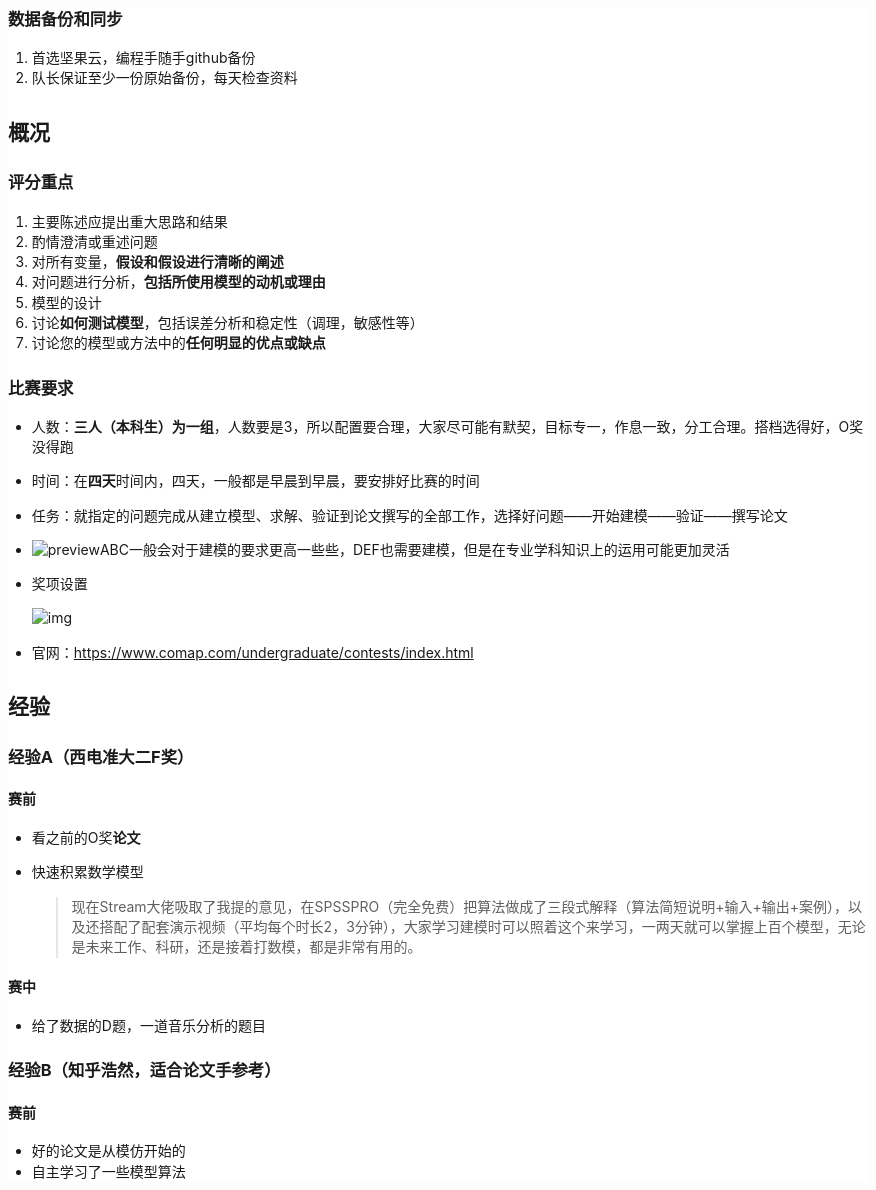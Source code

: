 ### 数据备份和同步

1. 首选坚果云，编程手随手github备份
2. 队长保证至少一份原始备份，每天检查资料

## 概况

### 评分重点

1. 主要陈述应提出重大思路和结果
2. 酌情澄清或重述问题
3. 对所有变量，**假设和假设进行清晰的阐述**
4. 对问题进行分析，**包括所使用模型的动机或理由**
5. 模型的设计
6. 讨论**如何测试模型**，包括误差分析和稳定性（调理，敏感性等）
7. 讨论您的模型或方法中的**任何明显的优点或缺点**

### 比赛要求

- 人数：**三人（本科生）为一组**，人数要是3，所以配置要合理，大家尽可能有默契，目标专一，作息一致，分工合理。搭档选得好，O奖没得跑
- 时间：在**四天**时间内，四天，一般都是早晨到早晨，要安排好比赛的时间
- 任务：就指定的问题完成从建立模型、求解、验证到论文撰写的全部工作，选择好问题——开始建模——验证——撰写论文
- ![preview](https://pic3.zhimg.com/v2-94526e24dd338cef3dec8ce424ed9d92_r.jpg)ABC一般会对于建模的要求更高一些些，DEF也需要建模，但是在专业学科知识上的运用可能更加灵活

- 奖项设置

  ![img](https://pic4.zhimg.com/v2-a51c47ba3f67df9d40f94816dbf6585f_b.jpg)

- 官网：https://www.comap.com/undergraduate/contests/index.html

## 经验

### 经验A（西电准大二F奖）

#### 赛前

- 看之前的O奖**论文**

- 快速积累数学模型

  > 现在Stream大佬吸取了我提的意见，在SPSSPRO（完全免费）把算法做成了三段式解释（算法简短说明+输入+输出+案例），以及还搭配了配套演示视频（平均每个时长2，3分钟），大家学习建模时可以照着这个来学习，一两天就可以掌握上百个模型，无论是未来工作、科研，还是接着打数模，都是非常有用的。

#### 赛中

- 给了数据的D题，一道音乐分析的题目

### 经验B（知乎浩然，适合论文手参考）

#### 赛前

- 好的论文是从模仿开始的
- 自主学习了一些模型算法
